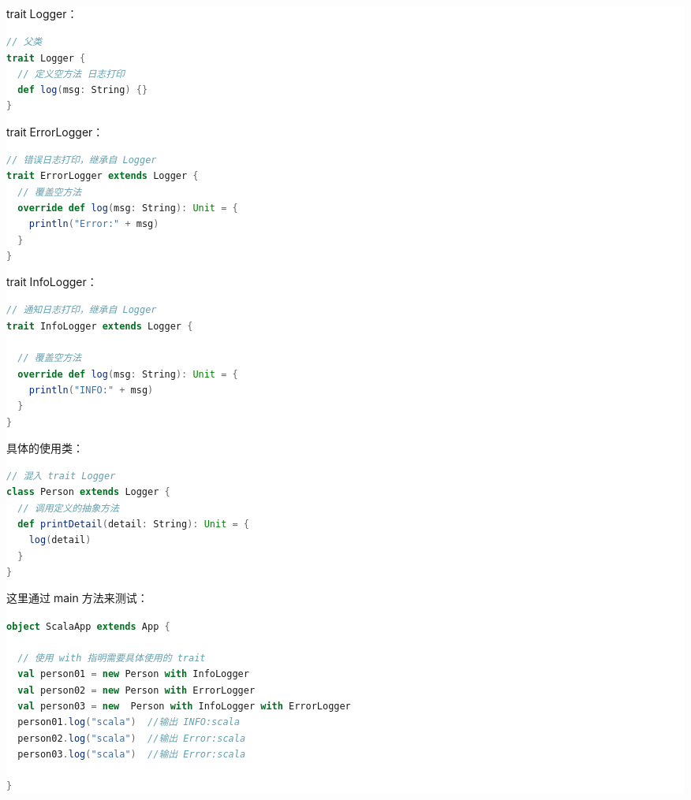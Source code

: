 trait Logger：

```scala
// 父类
trait Logger {
  // 定义空方法 日志打印
  def log(msg: String) {}
}
```

trait ErrorLogger：

```scala
// 错误日志打印，继承自 Logger
trait ErrorLogger extends Logger {
  // 覆盖空方法
  override def log(msg: String): Unit = {
    println("Error:" + msg)
  }
}
```

trait InfoLogger：

```scala
// 通知日志打印，继承自 Logger
trait InfoLogger extends Logger {

  // 覆盖空方法
  override def log(msg: String): Unit = {
    println("INFO:" + msg)
  }
}
```

具体的使用类：

```scala
// 混入 trait Logger
class Person extends Logger {
  // 调用定义的抽象方法
  def printDetail(detail: String): Unit = {
    log(detail)
  }
}
```

这里通过 main 方法来测试：

```scala
object ScalaApp extends App {

  // 使用 with 指明需要具体使用的 trait  
  val person01 = new Person with InfoLogger
  val person02 = new Person with ErrorLogger
  val person03 = new  Person with InfoLogger with ErrorLogger
  person01.log("scala")  //输出 INFO:scala
  person02.log("scala")  //输出 Error:scala
  person03.log("scala")  //输出 Error:scala

}
```
